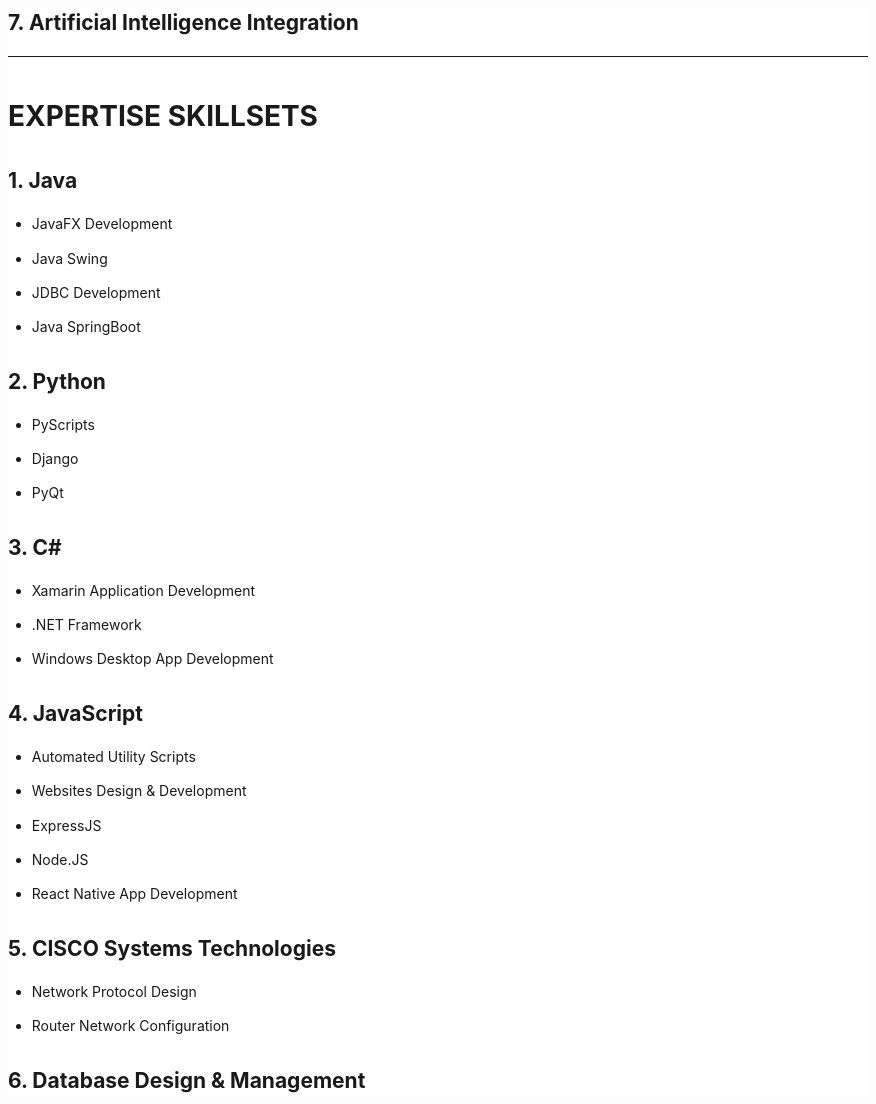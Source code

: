 
## 7. Artificial Intelligence Integration

___________________________________


# EXPERTISE SKILLSETS

## 1. Java

- JavaFX Development

- Java Swing

- JDBC Development

- Java SpringBoot


## 2. Python

- PyScripts

- Django

- PyQt


## 3. C#

- Xamarin Application Development

- .NET Framework

- Windows Desktop App Development

## 4. JavaScript

- Automated Utility Scripts

- Websites Design & Development

- ExpressJS

- Node.JS

- React Native App Development


## 5. CISCO Systems Technologies

- Network Protocol Design

- Router Network Configuration


## 6. Database Design & Management
